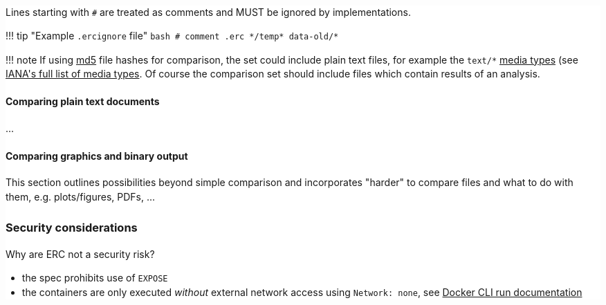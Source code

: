 Lines starting with `#` are treated as comments and MUST be ignored by implementations.

!!! tip "Example `.ercignore` file"
    ```bash
    # comment
    .erc
    */temp*
    data-old/*
    ```

!!! note
    If using [md5](https://tools.ietf.org/html/rfc1321) file hashes for comparison, the set could include plain text files, for example the `text/*` [media types](https://en.wikipedia.org/wiki/Media_type) (see [IANA's full list of media types](https://www.iana.org/assignments/media-types/media-types.xhtml).
    Of course the comparison set should include files which contain results of an analysis.

#### Comparing plain text documents

...

#### Comparing graphics and binary output

This section outlines possibilities beyond simple comparison and incorporates "harder" to compare files and what to do with them, e.g. plots/figures, PDFs, ...

### Security considerations

Why are ERC not a security risk?

[//]: # (take a look at https://tools.ietf.org/html/draft-kunze-bagit-14#section-6)

- the spec prohibits use of `EXPOSE`
- the containers are only executed _without_ external network access using `Network: none`, see [Docker CLI run documentation](https://docs.docker.com/engine/reference/run/#/network-none)

[c99-unspecified]: http://www.open-std.org/jtc1/sc22/wg14/www/C99RationaleV5.10.pdf#page=18
[rfc2119]: http://tools.ietf.org/html/rfc2119
[issues]: https://github.com/o2r-project/erc-spec/issues
[repo]: https://github.com/o2r-project/erc-spec
[rfc3986]: https://tools.ietf.org/html/rfc3986
[uuid]: https://en.wikipedia.org/wiki/Universally_unique_identifier



[bagit]: http://tools.ietf.org/html/draft-kunze-bagit
[bagitprofiles]: https://github.com/ruebot/bagit-profiles